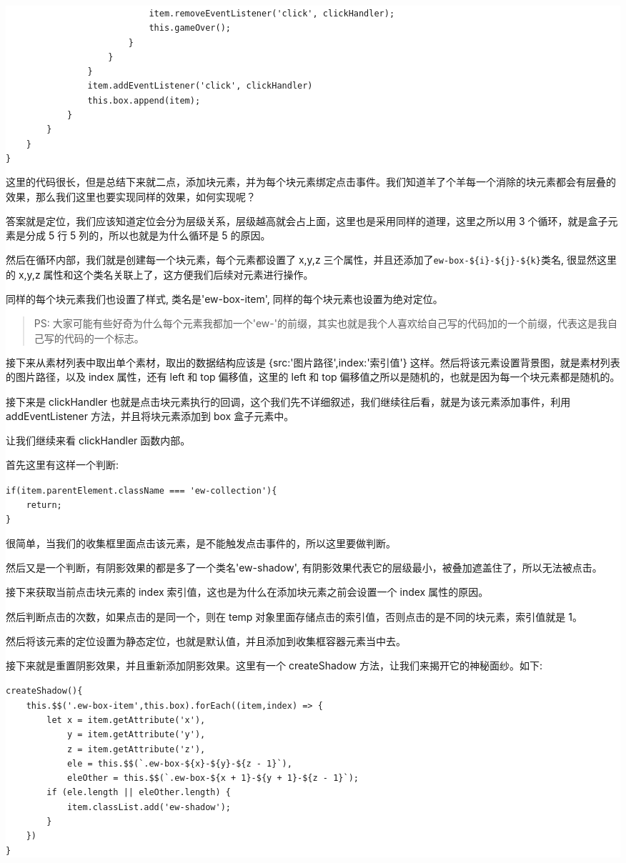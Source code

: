 ```
                            item.removeEventListener('click', clickHandler);
                            this.gameOver();
                        }
                    }
                }
                item.addEventListener('click', clickHandler)
                this.box.append(item);
            }
        }
    }
}

```

这里的代码很长，但是总结下来就二点，添加块元素，并为每个块元素绑定点击事件。我们知道羊了个羊每一个消除的块元素都会有层叠的效果，那么我们这里也要实现同样的效果，如何实现呢？

答案就是定位，我们应该知道定位会分为层级关系，层级越高就会占上面，这里也是采用同样的道理，这里之所以用 3 个循环，就是盒子元素是分成 5 行 5 列的，所以也就是为什么循环是 5 的原因。

然后在循环内部，我们就是创建每一个块元素，每个元素都设置了 x,y,z 三个属性，并且还添加了`ew-box-${i}-${j}-${k}`类名, 很显然这里的 x,y,z 属性和这个类名关联上了，这方便我们后续对元素进行操作。

同样的每个块元素我们也设置了样式, 类名是'ew-box-item', 同样的每个块元素也设置为绝对定位。

> PS: 大家可能有些好奇为什么每个元素我都加一个'ew-'的前缀，其实也就是我个人喜欢给自己写的代码加的一个前缀，代表这是我自己写的代码的一个标志。

接下来从素材列表中取出单个素材，取出的数据结构应该是 {src:'图片路径',index:'索引值'} 这样。然后将该元素设置背景图，就是素材列表的图片路径，以及 index 属性，还有 left 和 top 偏移值，这里的 left 和 top 偏移值之所以是随机的，也就是因为每一个块元素都是随机的。

接下来是 clickHandler 也就是点击块元素执行的回调，这个我们先不详细叙述，我们继续往后看，就是为该元素添加事件，利用 addEventListener 方法，并且将块元素添加到 box 盒子元素中。

让我们继续来看 clickHandler 函数内部。

首先这里有这样一个判断:

```
if(item.parentElement.className === 'ew-collection'){
    return;
}

```

很简单，当我们的收集框里面点击该元素，是不能触发点击事件的，所以这里要做判断。

然后又是一个判断，有阴影效果的都是多了一个类名'ew-shadow', 有阴影效果代表它的层级最小，被叠加遮盖住了，所以无法被点击。

接下来获取当前点击块元素的 index 索引值，这也是为什么在添加块元素之前会设置一个 index 属性的原因。

然后判断点击的次数，如果点击的是同一个，则在 temp 对象里面存储点击的索引值，否则点击的是不同的块元素，索引值就是 1。

然后将该元素的定位设置为静态定位，也就是默认值，并且添加到收集框容器元素当中去。

接下来就是重置阴影效果，并且重新添加阴影效果。这里有一个 createShadow 方法，让我们来揭开它的神秘面纱。如下:

```
createShadow(){
    this.$$('.ew-box-item',this.box).forEach((item,index) => {
        let x = item.getAttribute('x'),
            y = item.getAttribute('y'),
            z = item.getAttribute('z'),
            ele = this.$$(`.ew-box-${x}-${y}-${z - 1}`),
            eleOther = this.$$(`.ew-box-${x + 1}-${y + 1}-${z - 1}`);
        if (ele.length || eleOther.length) {
            item.classList.add('ew-shadow');
        }
    })
}

```
